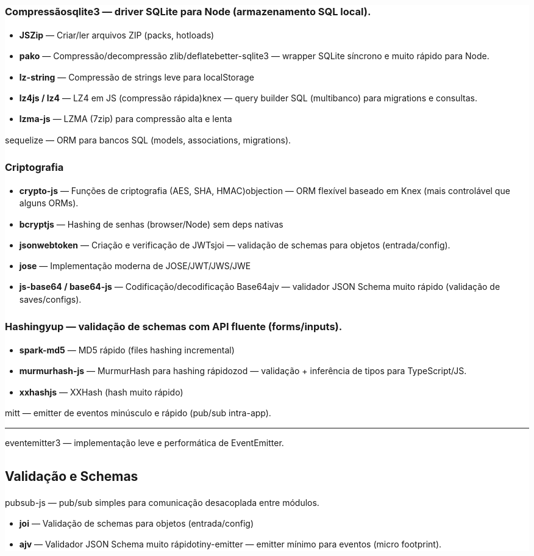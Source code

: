 

### Compressãosqlite3 — driver SQLite para Node (armazenamento SQL local).

- **JSZip** — Criar/ler arquivos ZIP (packs, hotloads)

- **pako** — Compressão/decompressão zlib/deflatebetter-sqlite3 — wrapper SQLite síncrono e muito rápido para Node.

- **lz-string** — Compressão de strings leve para localStorage

- **lz4js / lz4** — LZ4 em JS (compressão rápida)knex — query builder SQL (multibanco) para migrations e consultas.

- **lzma-js** — LZMA (7zip) para compressão alta e lenta

sequelize — ORM para bancos SQL (models, associations, migrations).

### Criptografia

- **crypto-js** — Funções de criptografia (AES, SHA, HMAC)objection — ORM flexível baseado em Knex (mais controlável que alguns ORMs).

- **bcryptjs** — Hashing de senhas (browser/Node) sem deps nativas

- **jsonwebtoken** — Criação e verificação de JWTsjoi — validação de schemas para objetos (entrada/config).

- **jose** — Implementação moderna de JOSE/JWT/JWS/JWE

- **js-base64 / base64-js** — Codificação/decodificação Base64ajv — validador JSON Schema muito rápido (validação de saves/configs).



### Hashingyup — validação de schemas com API fluente (forms/inputs).

- **spark-md5** — MD5 rápido (files hashing incremental)

- **murmurhash-js** — MurmurHash para hashing rápidozod — validação + inferência de tipos para TypeScript/JS.

- **xxhashjs** — XXHash (hash muito rápido)

mitt — emitter de eventos minúsculo e rápido (pub/sub intra-app).

---

eventemitter3 — implementação leve e performática de EventEmitter.

## Validação e Schemas

pubsub-js — pub/sub simples para comunicação desacoplada entre módulos.

- **joi** — Validação de schemas para objetos (entrada/config)

- **ajv** — Validador JSON Schema muito rápidotiny-emitter — emitter mínimo para eventos (micro footprint).
